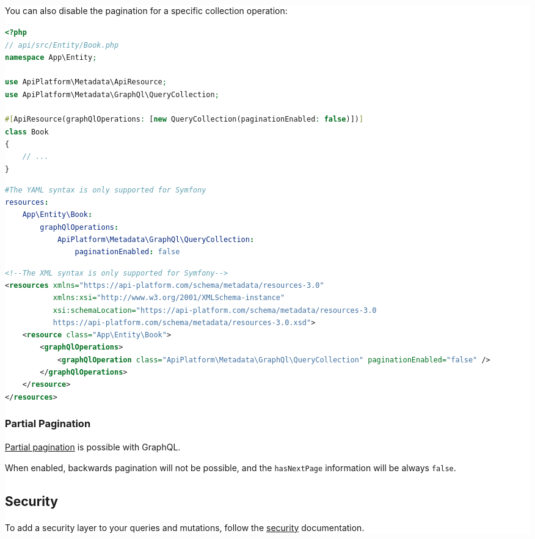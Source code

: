 You can also disable the pagination for a specific collection operation:

<code-selector>

```php
<?php
// api/src/Entity/Book.php
namespace App\Entity;

use ApiPlatform\Metadata\ApiResource;
use ApiPlatform\Metadata\GraphQl\QueryCollection;

#[ApiResource(graphQlOperations: [new QueryCollection(paginationEnabled: false)])]
class Book
{
    // ...
}
```

```yaml
#The YAML syntax is only supported for Symfony
resources:
    App\Entity\Book:
        graphQlOperations:
            ApiPlatform\Metadata\GraphQl\QueryCollection:
                paginationEnabled: false
```

```xml
<!--The XML syntax is only supported for Symfony-->
<resources xmlns="https://api-platform.com/schema/metadata/resources-3.0"
           xmlns:xsi="http://www.w3.org/2001/XMLSchema-instance"
           xsi:schemaLocation="https://api-platform.com/schema/metadata/resources-3.0
           https://api-platform.com/schema/metadata/resources-3.0.xsd">
    <resource class="App\Entity\Book">
        <graphQlOperations>
            <graphQlOperation class="ApiPlatform\Metadata\GraphQl\QueryCollection" paginationEnabled="false" />
        </graphQlOperations>
    </resource>
</resources>
```

</code-selector>

### Partial Pagination

[Partial pagination](pagination.md#partial-pagination) is possible with GraphQL.

When enabled, backwards pagination will not be possible, and the `hasNextPage` information will be always `false`.

## Security

To add a security layer to your queries and mutations, follow the [security](security.md) documentation.
